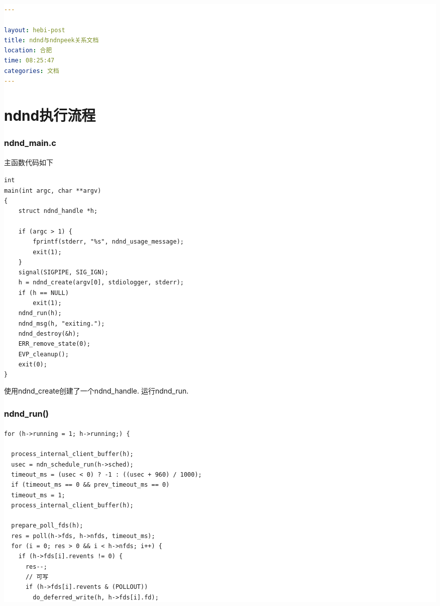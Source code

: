 ```yaml
---

layout: hebi-post
title: ndnd与ndnpeek关系文档
location: 合肥
time: 08:25:47
categories: 文档
---
```


# ndnd执行流程

### ndnd_main.c

主函数代码如下

```
int
main(int argc, char **argv)
{
    struct ndnd_handle *h;

    if (argc > 1) {
        fprintf(stderr, "%s", ndnd_usage_message);
        exit(1);
    }
    signal(SIGPIPE, SIG_IGN);
    h = ndnd_create(argv[0], stdiologger, stderr);
    if (h == NULL)
        exit(1);
    ndnd_run(h);
    ndnd_msg(h, "exiting.");
    ndnd_destroy(&h);
    ERR_remove_state(0);
    EVP_cleanup();
    exit(0);
}
```



使用ndnd_create创建了一个ndnd_handle.
运行ndnd_run.

### ndnd_run()

```
for (h->running = 1; h->running;) {

  process_internal_client_buffer(h);
  usec = ndn_schedule_run(h->sched);
  timeout_ms = (usec < 0) ? -1 : ((usec + 960) / 1000);
  if (timeout_ms == 0 && prev_timeout_ms == 0)
  timeout_ms = 1;
  process_internal_client_buffer(h);

  prepare_poll_fds(h);
  res = poll(h->fds, h->nfds, timeout_ms);
  for (i = 0; res > 0 && i < h->nfds; i++) {
    if (h->fds[i].revents != 0) {
      res--;
      // 可写
      if (h->fds[i].revents & (POLLOUT))
        do_deferred_write(h, h->fds[i].fd);
```